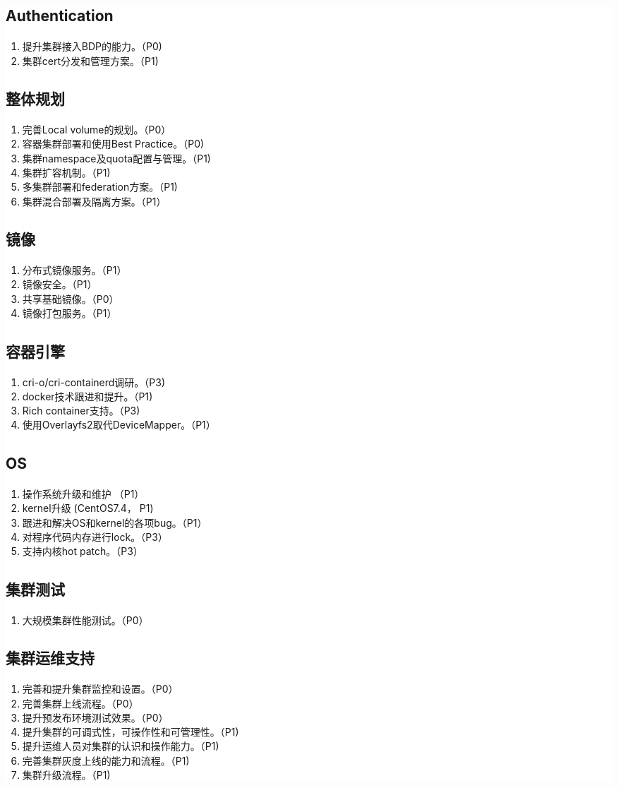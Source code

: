 ## Authentication
1. 提升集群接入BDP的能力。（P0)
2. 集群cert分发和管理方案。（P1)

## 整体规划
1. 完善Local volume的规划。（P0）
2. 容器集群部署和使用Best Practice。（P0)
3. 集群namespace及quota配置与管理。（P1)
4. 集群扩容机制。（P1)
5. 多集群部署和federation方案。（P1)
6. 集群混合部署及隔离方案。（P1）

## 镜像
1. 分布式镜像服务。（P1）
2. 镜像安全。（P1）
3. 共享基础镜像。（P0）
4. 镜像打包服务。（P1）

## 容器引擎
1. cri-o/cri-containerd调研。（P3)
2. docker技术跟进和提升。（P1)
3. Rich container支持。（P3)
4. 使用Overlayfs2取代DeviceMapper。（P1）

## OS
1. 操作系统升级和维护  （P1）
2. kernel升级 (CentOS7.4， P1)
3. 跟进和解决OS和kernel的各项bug。（P1）
4. 对程序代码内存进行lock。（P3）
5. 支持内核hot patch。（P3）

## 集群测试
1. 大规模集群性能测试。（P0）

## 集群运维支持
1. 完善和提升集群监控和设置。（P0）
2. 完善集群上线流程。（P0）
3. 提升预发布环境测试效果。（P0）
4. 提升集群的可调式性，可操作性和可管理性。（P1)
5. 提升运维人员对集群的认识和操作能力。（P1)
6. 完善集群灰度上线的能力和流程。（P1)
7. 集群升级流程。（P1)
